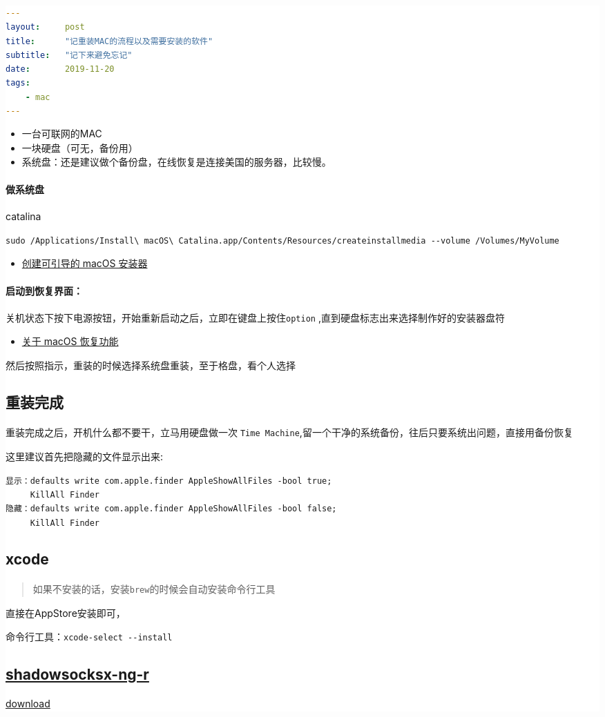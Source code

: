 ```yaml
---
layout:     post
title:      "记重装MAC的流程以及需要安装的软件"
subtitle:   "记下来避免忘记"
date:       2019-11-20
tags:
    - mac
---
```


* 一台可联网的MAC
* 一块硬盘（可无，备份用）
* 系统盘：还是建议做个备份盘，在线恢复是连接美国的服务器，比较慢。

#### 做系统盘

catalina

    sudo /Applications/Install\ macOS\ Catalina.app/Contents/Resources/createinstallmedia --volume /Volumes/MyVolume 

* [创建可引导的 macOS 安装器](https://support.apple.com/zh-cn/HT201372)

#### 启动到恢复界面：

关机状态下按下电源按钮，开始重新启动之后，立即在键盘上按住` option ` ,直到硬盘标志出来选择制作好的安装器盘符

* [关于 macOS 恢复功能](https://support.apple.com/zh-cn/HT201314)

然后按照指示，重装的时候选择系统盘重装，至于格盘，看个人选择


## 重装完成

重装完成之后，开机什么都不要干，立马用硬盘做一次 `Time Machine`,留一个干净的系统备份，往后只要系统出问题，直接用备份恢复

这里建议首先把隐藏的文件显示出来:

	显示：defaults write com.apple.finder AppleShowAllFiles -bool true; 
	     KillAll Finder
	隐藏：defaults write com.apple.finder AppleShowAllFiles -bool false;
	     KillAll Finder

## xcode

> 如果不安装的话，安装`brew`的时候会自动安装命令行工具

直接在AppStore安装即可，

命令行工具：`xcode-select --install`

## [shadowsocksx-ng-r](https://github.com/qinyuhang/ShadowsocksX-NG-R)

[download](https://github.com/qinyuhang/ShadowsocksX-NG-R/releases/download/1.4.4-r8/ShadowsocksX-NG-R8.dmg)
